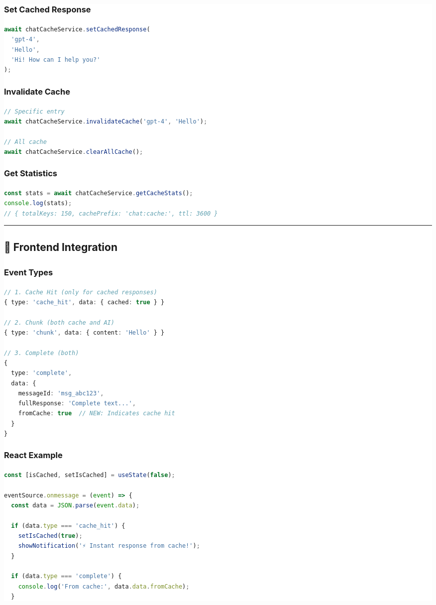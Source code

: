 ### Set Cached Response
```typescript
await chatCacheService.setCachedResponse(
  'gpt-4',
  'Hello',
  'Hi! How can I help you?'
);
```

### Invalidate Cache
```typescript
// Specific entry
await chatCacheService.invalidateCache('gpt-4', 'Hello');

// All cache
await chatCacheService.clearAllCache();
```

### Get Statistics
```typescript
const stats = await chatCacheService.getCacheStats();
console.log(stats);
// { totalKeys: 150, cachePrefix: 'chat:cache:', ttl: 3600 }
```

---

## 🎨 Frontend Integration

### Event Types

```typescript
// 1. Cache Hit (only for cached responses)
{ type: 'cache_hit', data: { cached: true } }

// 2. Chunk (both cache and AI)
{ type: 'chunk', data: { content: 'Hello' } }

// 3. Complete (both)
{
  type: 'complete',
  data: {
    messageId: 'msg_abc123',
    fullResponse: 'Complete text...',
    fromCache: true  // NEW: Indicates cache hit
  }
}
```

### React Example
```typescript
const [isCached, setIsCached] = useState(false);

eventSource.onmessage = (event) => {
  const data = JSON.parse(event.data);
  
  if (data.type === 'cache_hit') {
    setIsCached(true);
    showNotification('⚡ Instant response from cache!');
  }
  
  if (data.type === 'complete') {
    console.log('From cache:', data.data.fromCache);
  }
```